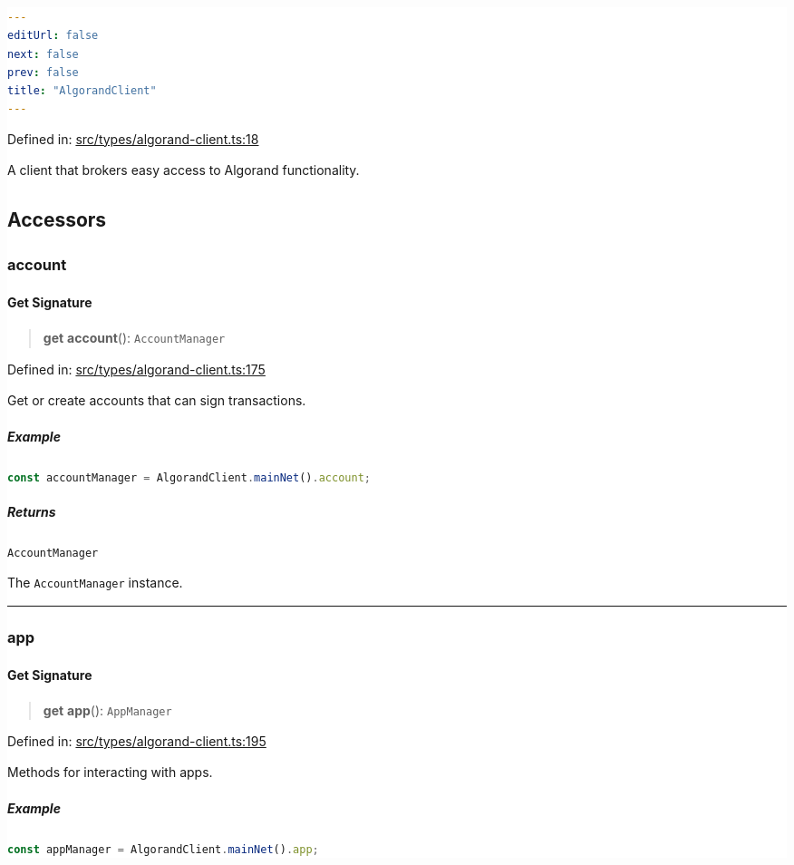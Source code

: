 ```yaml
---
editUrl: false
next: false
prev: false
title: "AlgorandClient"
---
```


Defined in: [src/types/algorand-client.ts:18](https://github.com/algorandfoundation/algokit-utils-ts/blob/45957336d0cbf88c980c0a3343335a5e5e142c93/src/types/algorand-client.ts#L18)

A client that brokers easy access to Algorand functionality.

## Accessors

### account

#### Get Signature

> **get** **account**(): `AccountManager`

Defined in: [src/types/algorand-client.ts:175](https://github.com/algorandfoundation/algokit-utils-ts/blob/45957336d0cbf88c980c0a3343335a5e5e142c93/src/types/algorand-client.ts#L175)

Get or create accounts that can sign transactions.

##### Example

```ts
const accountManager = AlgorandClient.mainNet().account;
```

##### Returns

`AccountManager`

The `AccountManager` instance.

***

### app

#### Get Signature

> **get** **app**(): `AppManager`

Defined in: [src/types/algorand-client.ts:195](https://github.com/algorandfoundation/algokit-utils-ts/blob/45957336d0cbf88c980c0a3343335a5e5e142c93/src/types/algorand-client.ts#L195)

Methods for interacting with apps.

##### Example

```ts
const appManager = AlgorandClient.mainNet().app;
```
